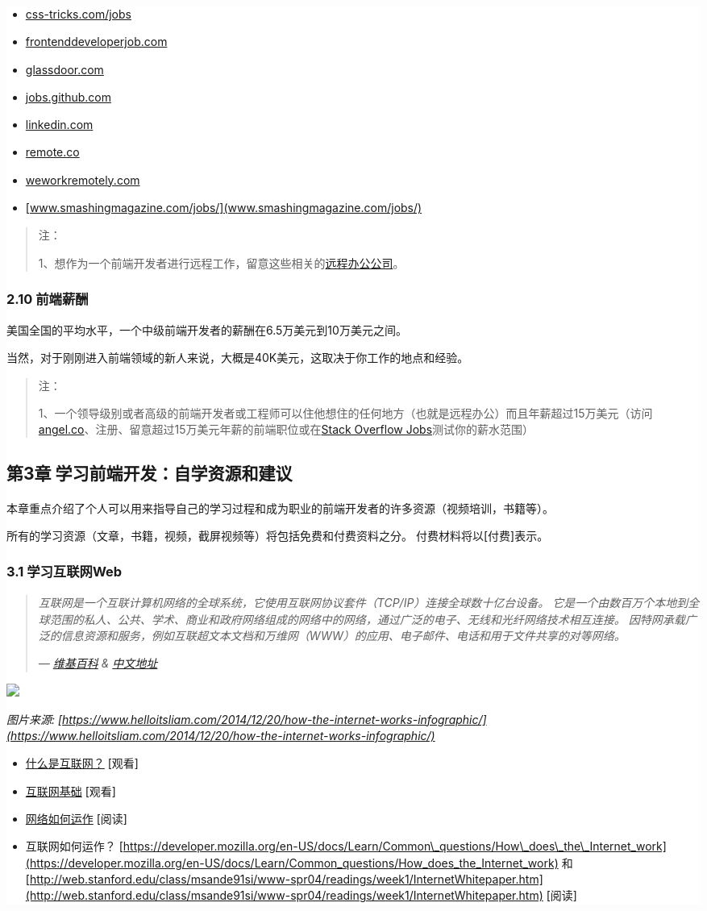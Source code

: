 - [css-tricks.com/jobs](css-tricks.com/jobs)

- [frontenddeveloperjob.com](frontenddeveloperjob.com)

- [glassdoor.com](glassdoor.com)

- [jobs.github.com](jobs.github.com)

- [linkedin.com](linkedin.com)

- [remote.co](remote.co)

- [weworkremotely.com](weworkremotely.com)

- [www.smashingmagazine.com/jobs/](www.smashingmagazine.com/jobs/)

> 注：
>
> 1、想作为一个前端开发者进行远程工作，留意这些相关的[远程办公公司](https://github.com/jessicard/remote-jobs)。

### 2.10 前端薪酬

美国全国的平均水平，一个中级前端开发者的薪酬在6.5万美元到10万美元之间。

当然，对于刚刚进入前端领域的新人来说，大概是40K美元，这取决于你工作的地点和经验。

> 注：
>
> 1、一个领导级别或者高级的前端开发者或工程师可以住他想住的任何地方（也就是远程办公）而且年薪超过15万美元（访问[angel.co](https://angel.co/jobs)、注册、留意超过15万美元年薪的前端职位或在[Stack Overflow Jobs](https://stackoverflow.com/jobs?q=front-end&sort=y)测试你的薪水范围）

## 第3章 学习前端开发：自学资源和建议

本章重点介绍了个人可以用来指导自己的学习过程和成为职业的前端开发者的许多资源（视频培训，书籍等）。

所有的学习资源（文章，书籍，视频，截屏视频等）将包括免费和付费资料之分。 付费材料将以[付费]表示。

### 3.1 学习互联网Web

> *互联网是一个互联计算机网络的全球系统，它使用互联网协议套件（TCP/IP）连接全球数十亿台设备。 它是一个由数百万个本地到全球范围的私人、公共、学术、商业和政府网络组成的网络中的网络，通过广泛的电子、无线和光纤网络技术相互连接。 因特网承载广泛的信息资源和服务，例如互联超文本文档和万维网（WWW）的应用、电子邮件、电话和用于文件共享的对等网络。*
>
> *— [维基百科](https://en.wikipedia.org/wiki/Internet) & [中文地址](https://zh.wikipedia.org/wiki/%E4%BA%92%E8%81%94%E7%BD%91)*

![](https://frontendmasters.com/books/front-end-handbook/2019/assets/images/how-the-internet-works.jpg)

*图片来源: [https://www.helloitsliam.com/2014/12/20/how-the-internet-works-infographic/](https://www.helloitsliam.com/2014/12/20/how-the-internet-works-infographic/)*

* [什么是互联网？](https://www.youtube.com/watch?v=Dxcc6ycZ73M) \[观看\]

* [互联网基础](http://internetfundamentals.com) \[观看\]

* [网络如何运作](https://developer.mozilla.org/en-US/docs/Learn/Getting_started_with_the_web/How_the_Web_works) \[阅读\]

* 互联网如何运作？ [https://developer.mozilla.org/en-US/docs/Learn/Common\_questions/How\_does\_the\_Internet_work](https://developer.mozilla.org/en-US/docs/Learn/Common_questions/How_does_the_Internet_work) 和[http://web.stanford.edu/class/msande91si/www-spr04/readings/week1/InternetWhitepaper.htm](http://web.stanford.edu/class/msande91si/www-spr04/readings/week1/InternetWhitepaper.htm) \[阅读\]
